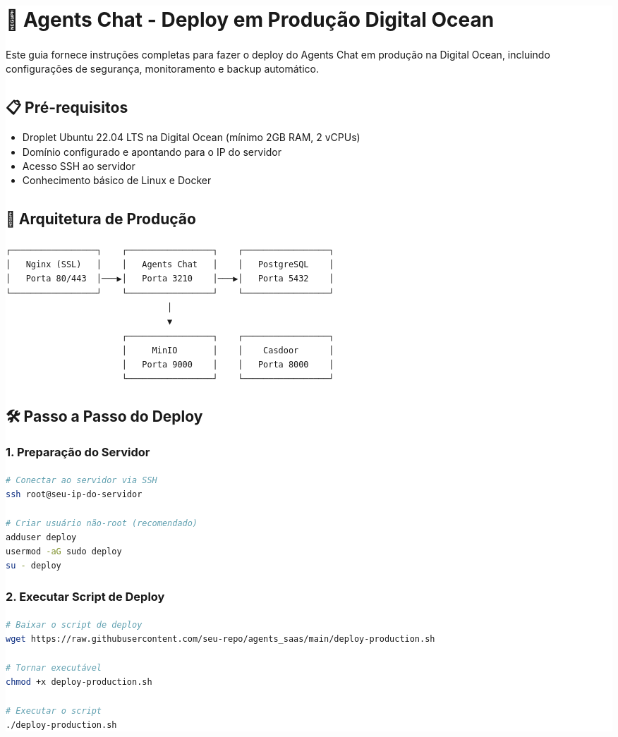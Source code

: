 # 🚀 Agents Chat - Deploy em Produção Digital Ocean

Este guia fornece instruções completas para fazer o deploy do Agents Chat em produção na Digital Ocean, incluindo configurações de segurança, monitoramento e backup automático.

## 📋 Pré-requisitos

- Droplet Ubuntu 22.04 LTS na Digital Ocean (mínimo 2GB RAM, 2 vCPUs)
- Domínio configurado e apontando para o IP do servidor
- Acesso SSH ao servidor
- Conhecimento básico de Linux e Docker

## 🎯 Arquitetura de Produção

```
┌─────────────────┐    ┌─────────────────┐    ┌─────────────────┐
│   Nginx (SSL)   │    │   Agents Chat   │    │   PostgreSQL    │
│   Porta 80/443  │───▶│   Porta 3210    │───▶│   Porta 5432    │
└─────────────────┘    └─────────────────┘    └─────────────────┘
                                │
                                ▼
                       ┌─────────────────┐    ┌─────────────────┐
                       │     MinIO       │    │    Casdoor      │
                       │   Porta 9000    │    │   Porta 8000    │
                       └─────────────────┘    └─────────────────┘
```

## 🛠️ Passo a Passo do Deploy

### 1. Preparação do Servidor

```bash
# Conectar ao servidor via SSH
ssh root@seu-ip-do-servidor

# Criar usuário não-root (recomendado)
adduser deploy
usermod -aG sudo deploy
su - deploy
```

### 2. Executar Script de Deploy

```bash
# Baixar o script de deploy
wget https://raw.githubusercontent.com/seu-repo/agents_saas/main/deploy-production.sh

# Tornar executável
chmod +x deploy-production.sh

# Executar o script
./deploy-production.sh
```

